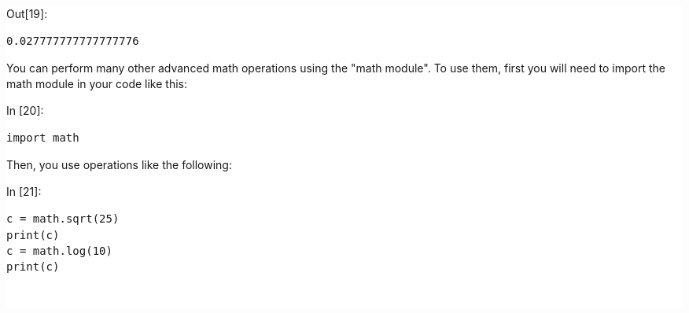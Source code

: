 
<div class="output_area">
<div class="prompt output_prompt">Out[19]:</div>



<div class="output_text output_subarea output_execute_result">
<pre>0.027777777777777776</pre>
</div>

</div>

</div>
</div>

</div>
<div class="cell border-box-sizing text_cell rendered">
<div class="prompt input_prompt">
</div>
<div class="inner_cell">
<div class="text_cell_render border-box-sizing rendered_html">
<p>You can perform many other advanced math operations using the "math module". To use them, first you will need to import the math module in your code like this:</p>

</div>
</div>
</div>
<div class="cell border-box-sizing code_cell rendered">
<div class="input">
<div class="prompt input_prompt">In&nbsp;[20]:</div>
<div class="inner_cell">
    <div class="input_area">
<div class=" highlight hl-ipython3"><pre><span></span><span class="kn">import</span> <span class="nn">math</span>
</pre></div>

</div>
</div>
</div>

</div>
<div class="cell border-box-sizing text_cell rendered">
<div class="prompt input_prompt">
</div>
<div class="inner_cell">
<div class="text_cell_render border-box-sizing rendered_html">
<p>Then, you use operations like the following:</p>

</div>
</div>
</div>
<div class="cell border-box-sizing code_cell rendered">
<div class="input">
<div class="prompt input_prompt">In&nbsp;[21]:</div>
<div class="inner_cell">
    <div class="input_area">
<div class=" highlight hl-ipython3"><pre><span></span><span class="n">c</span> <span class="o">=</span> <span class="n">math</span><span class="o">.</span><span class="n">sqrt</span><span class="p">(</span><span class="mi">25</span><span class="p">)</span>
<span class="nb">print</span><span class="p">(</span><span class="n">c</span><span class="p">)</span>
<span class="n">c</span> <span class="o">=</span> <span class="n">math</span><span class="o">.</span><span class="n">log</span><span class="p">(</span><span class="mi">10</span><span class="p">)</span>
<span class="nb">print</span><span class="p">(</span><span class="n">c</span><span class="p">)</span>
